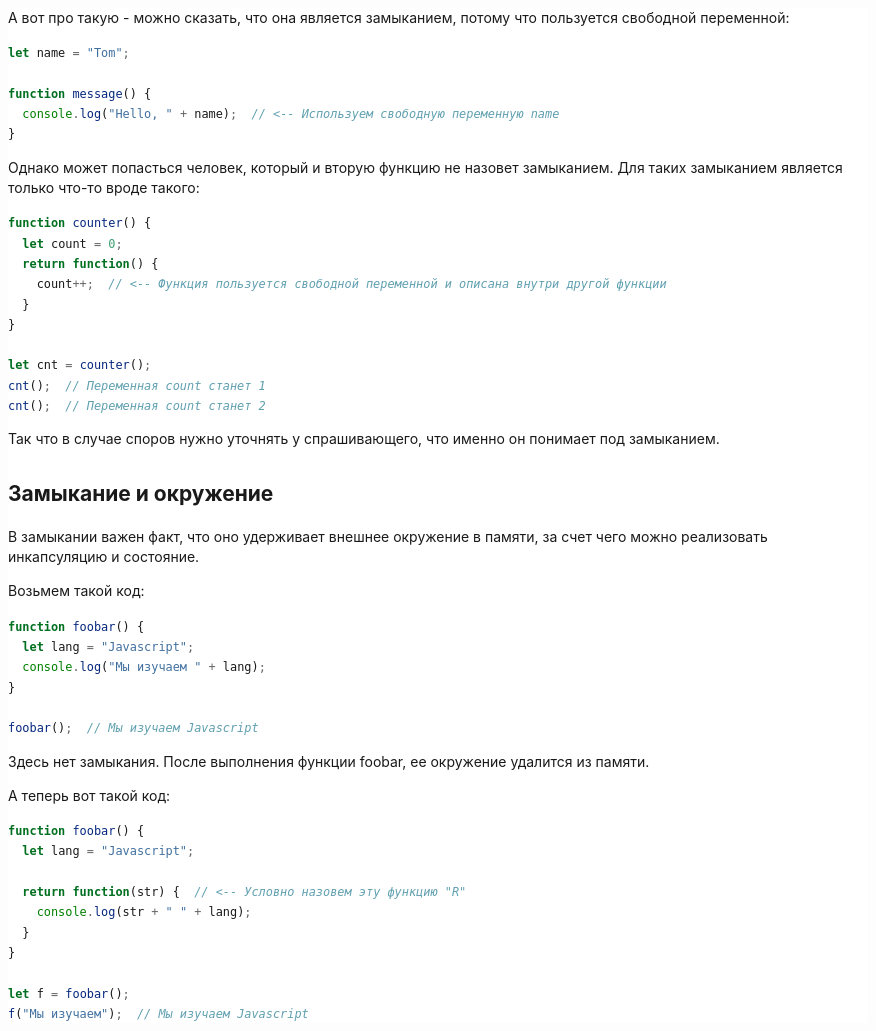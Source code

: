 А вот про такую - можно сказать, что она является замыканием, потому что пользуется свободной переменной:

```javascript
let name = "Tom";

function message() {
  console.log("Hello, " + name);  // <-- Используем свободную переменную name
}
```

Однако может попасться человек, который и вторую функцию не назовет замыканием. Для таких замыканием является только что-то вроде такого:

```javascript
function counter() {
  let count = 0;
  return function() {
    count++;  // <-- Функция пользуется свободной переменной и описана внутри другой функции
  }
}

let cnt = counter();
cnt();  // Переменная count станет 1
cnt();  // Переменная count станет 2
```

Так что в случае споров нужно уточнять у спрашивающего, что именно он понимает под замыканием.

## Замыкание и окружение

В замыкании важен факт, что оно удерживает внешнее окружение в памяти, за счет чего можно реализовать инкапсуляцию и состояние.

Возьмем такой код:

```javascript
function foobar() {
  let lang = "Javascript";  
  console.log("Мы изучаем " + lang);
}

foobar();  // Мы изучаем Javascript
```

Здесь нет замыкания. После выполнения функции foobar, ее окружение удалится из памяти.

А теперь вот такой код:

```javascript
function foobar() {
  let lang = "Javascript";

  return function(str) {  // <-- Условно назовем эту функцию "R"
    console.log(str + " " + lang);
  }
}

let f = foobar();
f("Мы изучаем");  // Мы изучаем Javascript
```
